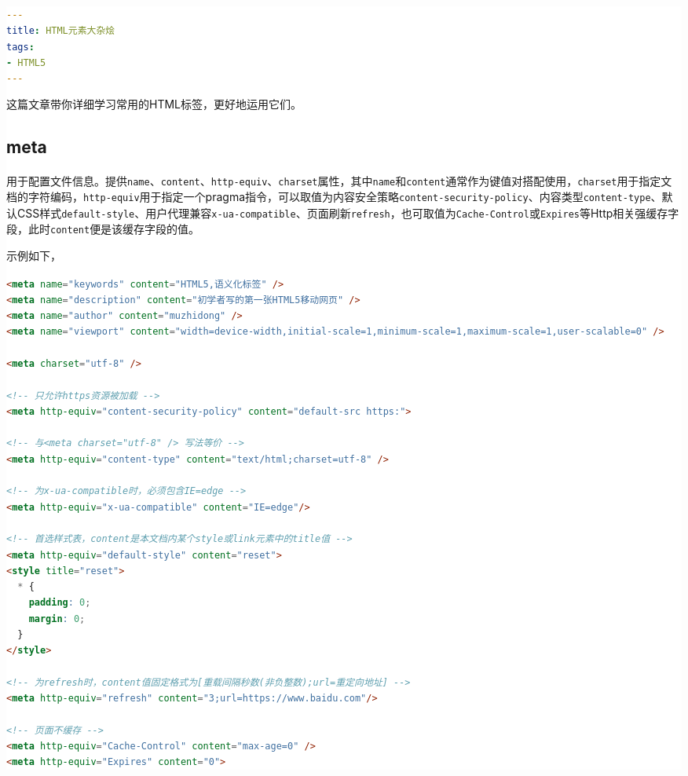 ```yaml
---
title: HTML元素大杂烩
tags: 
- HTML5
---
```


这篇文章带你详细学习常用的HTML标签，更好地运用它们。

## meta
用于配置文件信息。提供`name`、`content`、`http-equiv`、`charset`属性，其中`name`和`content`通常作为键值对搭配使用，`charset`用于指定文档的字符编码，`http-equiv`用于指定一个pragma指令，可以取值为内容安全策略`content-security-policy`、内容类型`content-type`、默认CSS样式`default-style`、用户代理兼容`x-ua-compatible`、页面刷新`refresh`，也可取值为`Cache-Control`或`Expires`等Http相关强缓存字段，此时`content`便是该缓存字段的值。

示例如下，
```html
<meta name="keywords" content="HTML5,语义化标签" />
<meta name="description" content="初学者写的第一张HTML5移动网页" />
<meta name="author" content="muzhidong" />
<meta name="viewport" content="width=device-width,initial-scale=1,minimum-scale=1,maximum-scale=1,user-scalable=0" />

<meta charset="utf-8" /> 

<!-- 只允许https资源被加载 -->
<meta http-equiv="content-security-policy" content="default-src https:">

<!-- 与<meta charset="utf-8" /> 写法等价 -->
<meta http-equiv="content-type" content="text/html;charset=utf-8" />

<!-- 为x-ua-compatible时，必须包含IE=edge -->
<meta http-equiv="x-ua-compatible" content="IE=edge"/>

<!-- 首选样式表，content是本文档内某个style或link元素中的title值 -->
<meta http-equiv="default-style" content="reset">
<style title="reset">
  * {
    padding: 0;
    margin: 0;
  }
</style>

<!-- 为refresh时，content值固定格式为[重载间隔秒数(非负整数);url=重定向地址] -->
<meta http-equiv="refresh" content="3;url=https://www.baidu.com"/>

<!-- 页面不缓存 -->
<meta http-equiv="Cache-Control" content="max-age=0" />
<meta http-equiv="Expires" content="0">
```
